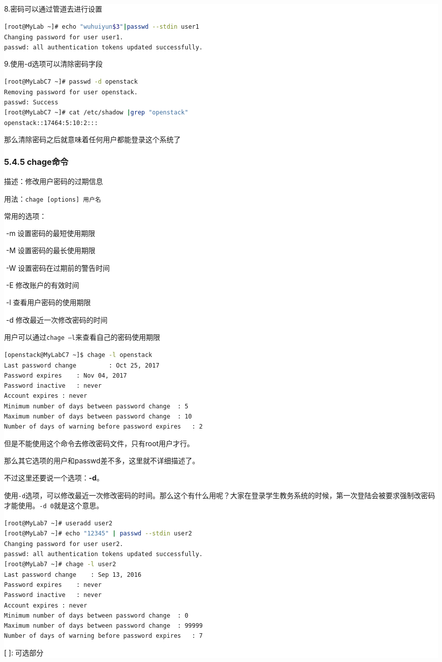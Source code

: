 8.密码可以通过管道去进行设置
```sh
[root@MyLab ~]# echo "wuhuiyun$3"|passwd --stdin user1
Changing password for user user1.
passwd: all authentication tokens updated successfully.
```

9.使用-d选项可以清除密码字段
```sh
[root@MyLabC7 ~]# passwd -d openstack
Removing password for user openstack.
passwd: Success
[root@MyLabC7 ~]# cat /etc/shadow |grep "openstack"
openstack::17464:5:10:2:::
```
那么清除密码之后就意味着任何用户都能登录这个系统了    



### **5.4.5 chage命令**

描述：修改用户密码的过期信息

用法：`chage [options] 用户名`

常用的选项：

​	-m		设置密码的最短使用期限

​	-M		设置密码的最长使用期限

​	-W		设置密码在过期前的警告时间

​	-E		修改账户的有效时间

​	-l		查看用户密码的使用期限

​	-d		修改最近一次修改密码的时间



用户可以通过`chage –l`来查看自己的密码使用期限

```sh
[openstack@MyLabC7 ~]$ chage -l openstack
Last password change         : Oct 25, 2017
Password expires    : Nov 04, 2017
Password inactive   : never
Account expires : never
Minimum number of days between password change  : 5
Maximum number of days between password change  : 10
Number of days of warning before password expires   : 2
```
但是不能使用这个命令去修改密码文件，只有root用户才行。

那么其它选项的用户和passwd差不多，这里就不详细描述了。

不过这里还要说一个选项：**-d**。

使用`-d`选项，可以修改最近一次修改密码的时间。那么这个有什么用呢？大家在登录学生教务系统的时候，第一次登陆会被要求强制改密码才能使用。`-d 0`就是这个意思。
```sh
[root@MyLab7 ~]# useradd user2
[root@MyLab7 ~]# echo "12345" | passwd --stdin user2 
Changing password for user user2.
passwd: all authentication tokens updated successfully.
[root@MyLab7 ~]# chage -l user2
Last password change    : Sep 13, 2016
Password expires    : never
Password inactive   : never
Account expires : never
Minimum number of days between password change  : 0
Maximum number of days between password change  : 99999
Number of days of warning before password expires   : 7
```

[   ]:     可选部分